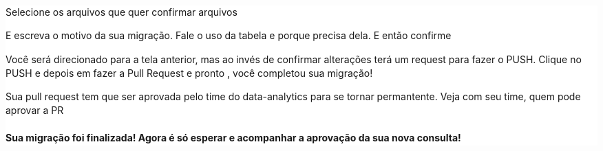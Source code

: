 Selecione os arquivos que quer confirmar arquivos

E escreva o motivo da sua migração. Fale o uso da tabela e porque precisa dela. E então confirme

Você será direcionado para a tela anterior, mas ao invés de confirmar alterações terá um request para fazer o PUSH. Clique no PUSH e depois em fazer a Pull Request e pronto , você completou sua migração!

Sua pull request tem que ser aprovada pelo time do data-analytics para se tornar permantente. Veja com seu time, quem pode aprovar a PR

#### Sua migração foi finalizada! Agora é só esperar e acompanhar a aprovação da sua nova consulta!
